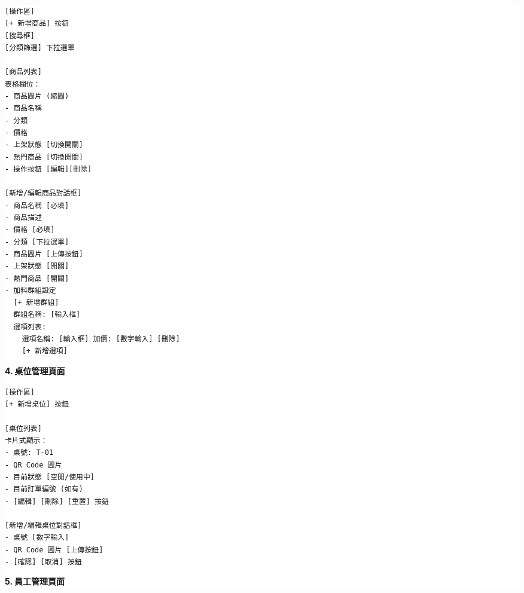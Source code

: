 ```
[操作區]
[+ 新增商品] 按鈕
[搜尋框]
[分類篩選] 下拉選單

[商品列表]
表格欄位：
- 商品圖片 (縮圖)
- 商品名稱
- 分類
- 價格
- 上架狀態 [切換開關]
- 熱門商品 [切換開關]
- 操作按鈕 [編輯][刪除]

[新增/編輯商品對話框]
- 商品名稱 [必填]
- 商品描述
- 價格 [必填]
- 分類 [下拉選單]
- 商品圖片 [上傳按鈕]
- 上架狀態 [開關]
- 熱門商品 [開關]
- 加料群組設定
  [+ 新增群組]
  群組名稱: [輸入框]
  選項列表:
    選項名稱: [輸入框] 加價: [數字輸入] [刪除]
    [+ 新增選項]
```

**4. 桌位管理頁面**

```
[操作區]
[+ 新增桌位] 按鈕

[桌位列表]
卡片式顯示：
- 桌號: T-01
- QR Code 圖片
- 目前狀態 [空閒/使用中]
- 目前訂單編號 (如有)
- [編輯] [刪除] [重置] 按鈕

[新增/編輯桌位對話框]
- 桌號 [數字輸入]
- QR Code 圖片 [上傳按鈕]
- [確認] [取消] 按鈕
```

**5. 員工管理頁面**

